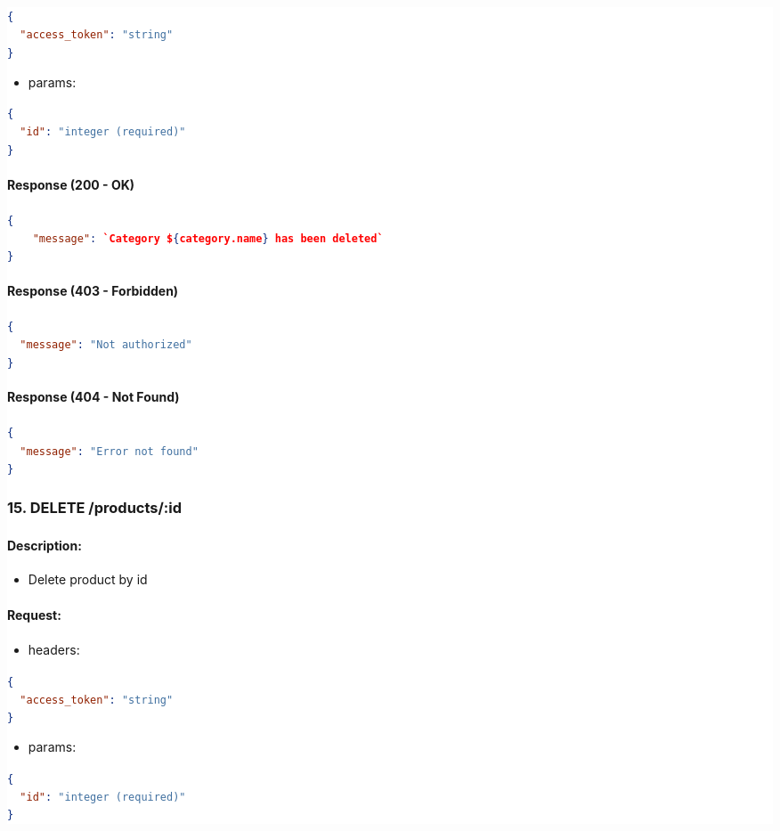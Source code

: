 ```json
{
  "access_token": "string"
}
```

- params:

```json
{
  "id": "integer (required)"
}
```

#### Response (200 - OK)

```json
{
    "message": `Category ${category.name} has been deleted`
}
```

#### Response (403 - Forbidden)

```json
{
  "message": "Not authorized"
}
```

#### Response (404 - Not Found)

```json
{
  "message": "Error not found"
}
```



### 15. DELETE /products/:id

#### Description:

- Delete product by id

#### Request:

- headers:

```json
{
  "access_token": "string"
}
```

- params:

```json
{
  "id": "integer (required)"
}
```
